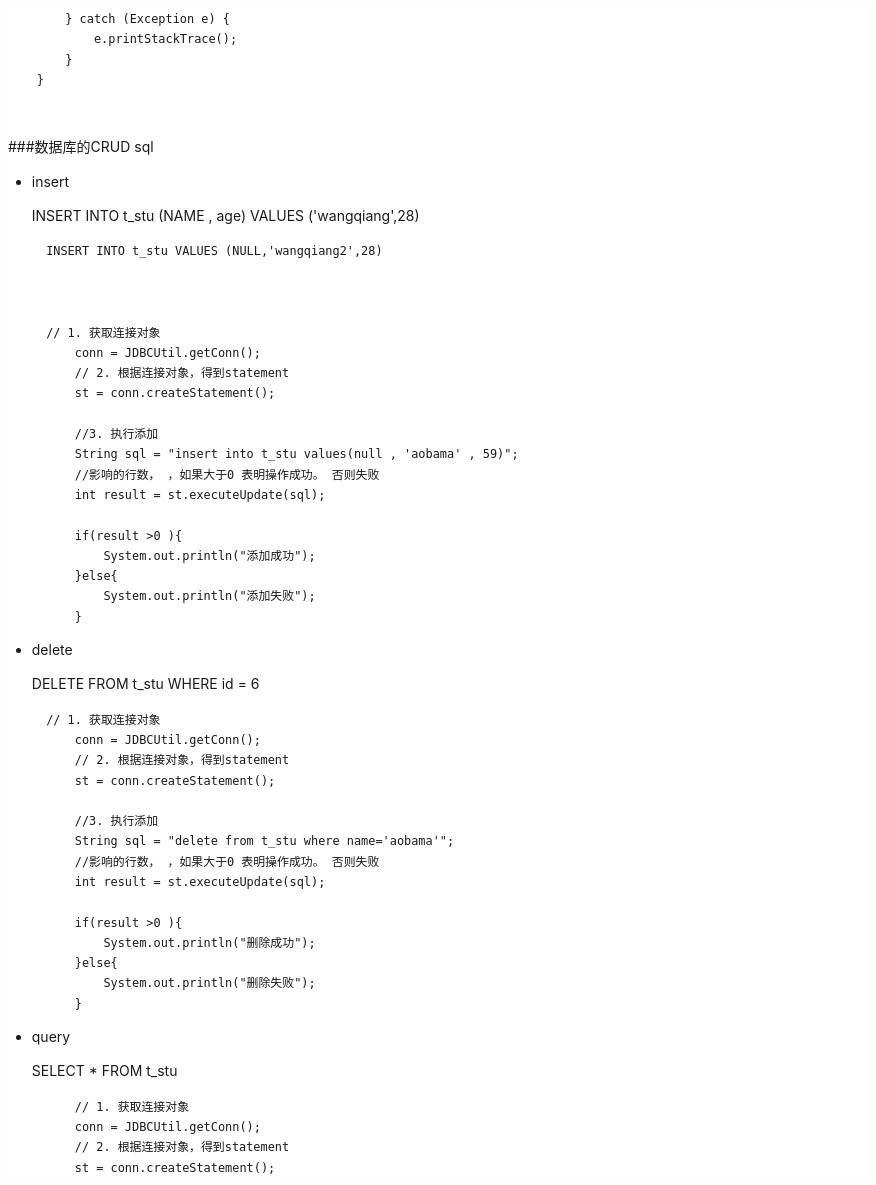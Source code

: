 			} catch (Exception e) {
				e.printStackTrace();
			}
		}

​	

###数据库的CRUD sql

* insert

  	INSERT INTO t_stu (NAME , age) VALUES ('wangqiang',28)


		INSERT INTO t_stu VALUES (NULL,'wangqiang2',28)



		// 1. 获取连接对象
			conn = JDBCUtil.getConn();
			// 2. 根据连接对象，得到statement
			st = conn.createStatement();
			
			//3. 执行添加
			String sql = "insert into t_stu values(null , 'aobama' , 59)";
			//影响的行数， ，如果大于0 表明操作成功。 否则失败
			int result = st.executeUpdate(sql);
			
			if(result >0 ){
				System.out.println("添加成功");
			}else{
				System.out.println("添加失败");
			}

* delete

  	DELETE FROM t_stu WHERE id = 6


		// 1. 获取连接对象
			conn = JDBCUtil.getConn();
			// 2. 根据连接对象，得到statement
			st = conn.createStatement();
			
			//3. 执行添加
			String sql = "delete from t_stu where name='aobama'";
			//影响的行数， ，如果大于0 表明操作成功。 否则失败
			int result = st.executeUpdate(sql);
			
			if(result >0 ){
				System.out.println("删除成功");
			}else{
				System.out.println("删除失败");
			}

* query

  	SELECT * FROM t_stu


			// 1. 获取连接对象
			conn = JDBCUtil.getConn();
			// 2. 根据连接对象，得到statement
			st = conn.createStatement();
	